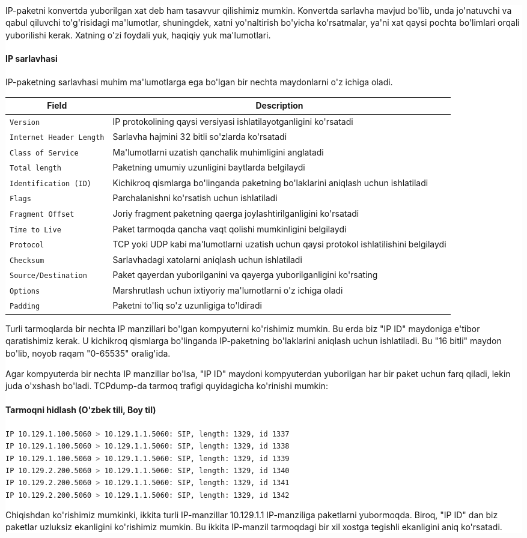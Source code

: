 IP-paketni konvertda yuborilgan xat deb ham tasavvur qilishimiz mumkin. Konvertda sarlavha mavjud bo'lib, unda jo'natuvchi va qabul qiluvchi to'g'risidagi ma'lumotlar, shuningdek, xatni yo'naltirish bo'yicha ko'rsatmalar, ya'ni xat qaysi pochta bo'limlari orqali yuborilishi kerak. Xatning o'zi foydali yuk, haqiqiy yuk ma'lumotlari.

#### IP sarlavhasi
IP-paketning sarlavhasi muhim ma'lumotlarga ega bo'lgan bir nechta maydonlarni o'z ichiga oladi.

| **Field**                | **Description**                                                                        |
| ------------------------ | -------------------------------------------------------------------------------------- |
| `Version`                | IP protokolining qaysi versiyasi ishlatilayotganligini ko'rsatadi                      |
| `Internet Header Length` | Sarlavha hajmini 32 bitli so'zlarda ko'rsatadi                                         |
| `Class of Service`       | Ma'lumotlarni uzatish qanchalik muhimligini anglatadi                                  |
| `Total length`           | Paketning umumiy uzunligini baytlarda belgilaydi                                       |
| `Identification (ID)`    | Kichikroq qismlarga bo'linganda paketning bo'laklarini aniqlash uchun ishlatiladi      |
| `Flags`                  | Parchalanishni ko'rsatish uchun ishlatiladi                                            |
| `Fragment Offset`        | Joriy fragment paketning qaerga joylashtirilganligini ko'rsatadi                       |
| `Time to Live`           | Paket tarmoqda qancha vaqt qolishi mumkinligini belgilaydi                             |
| `Protocol`               | TCP yoki UDP kabi ma'lumotlarni uzatish uchun qaysi protokol ishlatilishini belgilaydi |
| `Checksum`               | Sarlavhadagi xatolarni aniqlash uchun ishlatiladi                                      |
| `Source/Destination`     | Paket qayerdan yuborilganini va qayerga yuborilganligini ko'rsating                    |
| `Options`                | Marshrutlash uchun ixtiyoriy ma'lumotlarni o'z ichiga oladi                            |
| `Padding`                | Paketni to'liq so'z uzunligiga to'ldiradi                                              |

Turli tarmoqlarda bir nechta IP manzillari bo'lgan kompyuterni ko'rishimiz mumkin. Bu erda biz "IP ID" maydoniga e'tibor qaratishimiz kerak. U kichikroq qismlarga bo'linganda IP-paketning bo'laklarini aniqlash uchun ishlatiladi. Bu "16 bitli" maydon bo'lib, noyob raqam "0-65535" oralig'ida.

Agar kompyuterda bir nechta IP manzillar bo'lsa, "IP ID" maydoni kompyuterdan yuborilgan har bir paket uchun farq qiladi, lekin juda o'xshash bo'ladi. TCPdump-da tarmoq trafigi quyidagicha ko'rinishi mumkin:

#### Tarmoqni hidlash (O'zbek tili, Boy til)
```bash
IP 10.129.1.100.5060 > 10.129.1.1.5060: SIP, length: 1329, id 1337
IP 10.129.1.100.5060 > 10.129.1.1.5060: SIP, length: 1329, id 1338
IP 10.129.1.100.5060 > 10.129.1.1.5060: SIP, length: 1329, id 1339
IP 10.129.2.200.5060 > 10.129.1.1.5060: SIP, length: 1329, id 1340
IP 10.129.2.200.5060 > 10.129.1.1.5060: SIP, length: 1329, id 1341
IP 10.129.2.200.5060 > 10.129.1.1.5060: SIP, length: 1329, id 1342
```

Chiqishdan ko'rishimiz mumkinki, ikkita turli IP-manzillar 10.129.1.1 IP-manziliga paketlarni yubormoqda. Biroq, "IP ID" dan biz paketlar uzluksiz ekanligini ko'rishimiz mumkin. Bu ikkita IP-manzil tarmoqdagi bir xil xostga tegishli ekanligini aniq ko'rsatadi.
